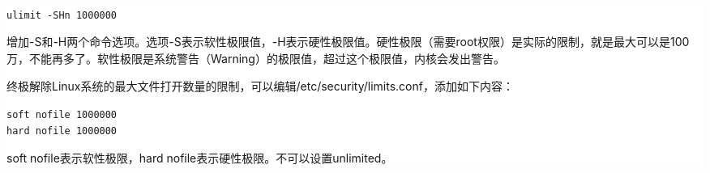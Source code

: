 ```
ulimit -SHn 1000000
```

​		增加-S和-H两个命令选项。选项-S表示软性极限值，-H表示硬性极限值。硬性极限（需要root权限）是实际的限制，就是最大可以是100万，不能再多了。软性极限是系统警告（Warning）的极限值，超过这个极限值，内核会发出警告。

​		终极解除Linux系统的最大文件打开数量的限制，可以编辑/etc/security/limits.conf，添加如下内容：

```
soft nofile 1000000
hard nofile 1000000
```

soft nofile表示软性极限，hard nofile表示硬性极限。不可以设置unlimited。

